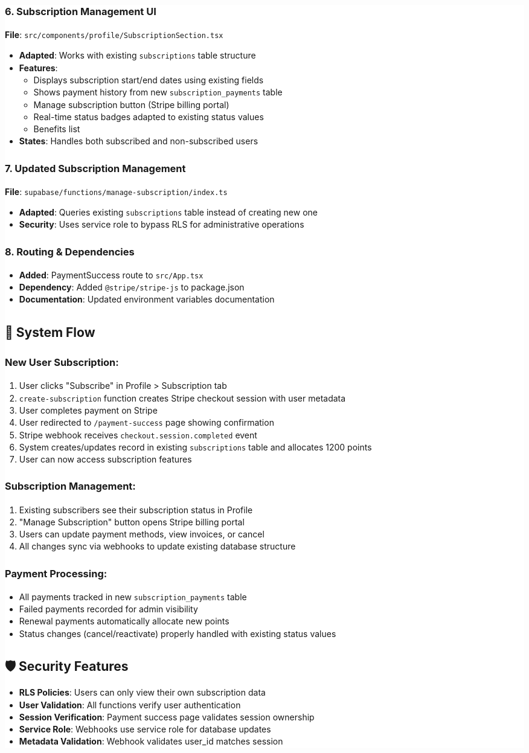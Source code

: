 ### 6. Subscription Management UI
**File**: `src/components/profile/SubscriptionSection.tsx`
- **Adapted**: Works with existing `subscriptions` table structure
- **Features**: 
  - Displays subscription start/end dates using existing fields
  - Shows payment history from new `subscription_payments` table
  - Manage subscription button (Stripe billing portal)
  - Real-time status badges adapted to existing status values
  - Benefits list
- **States**: Handles both subscribed and non-subscribed users

### 7. Updated Subscription Management
**File**: `supabase/functions/manage-subscription/index.ts`
- **Adapted**: Queries existing `subscriptions` table instead of creating new one
- **Security**: Uses service role to bypass RLS for administrative operations

### 8. Routing & Dependencies
- **Added**: PaymentSuccess route to `src/App.tsx`
- **Dependency**: Added `@stripe/stripe-js` to package.json
- **Documentation**: Updated environment variables documentation

## 🔄 System Flow

### New User Subscription:
1. User clicks "Subscribe" in Profile > Subscription tab
2. `create-subscription` function creates Stripe checkout session with user metadata
3. User completes payment on Stripe
4. User redirected to `/payment-success` page showing confirmation
5. Stripe webhook receives `checkout.session.completed` event
6. System creates/updates record in existing `subscriptions` table and allocates 1200 points
7. User can now access subscription features

### Subscription Management:
1. Existing subscribers see their subscription status in Profile
2. "Manage Subscription" button opens Stripe billing portal
3. Users can update payment methods, view invoices, or cancel
4. All changes sync via webhooks to update existing database structure

### Payment Processing:
- All payments tracked in new `subscription_payments` table
- Failed payments recorded for admin visibility
- Renewal payments automatically allocate new points
- Status changes (cancel/reactivate) properly handled with existing status values

## 🛡️ Security Features
- **RLS Policies**: Users can only view their own subscription data
- **User Validation**: All functions verify user authentication
- **Session Verification**: Payment success page validates session ownership
- **Service Role**: Webhooks use service role for database updates
- **Metadata Validation**: Webhook validates user_id matches session
